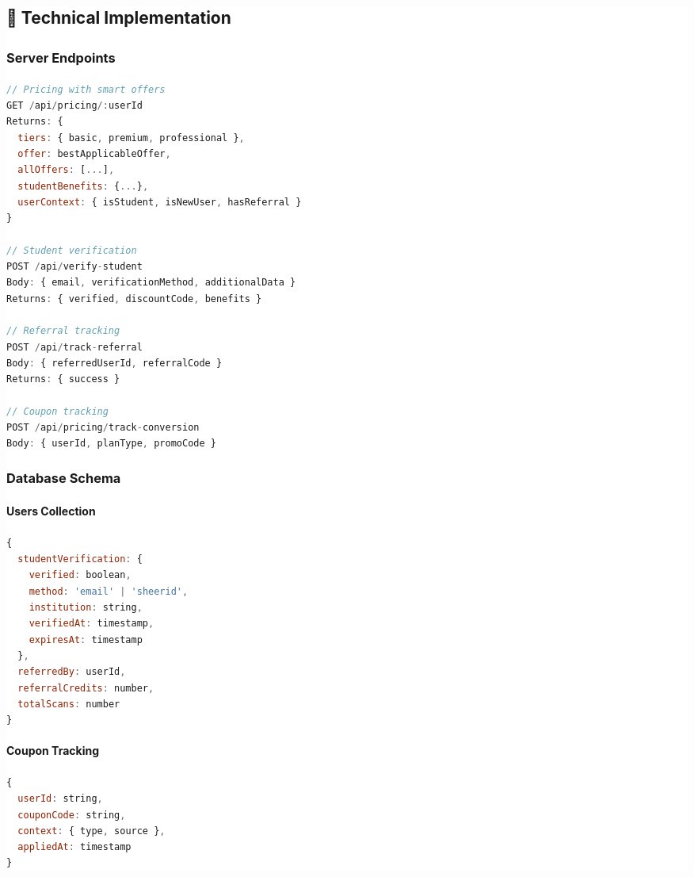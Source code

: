 ## 🔧 Technical Implementation

### Server Endpoints

```javascript
// Pricing with smart offers
GET /api/pricing/:userId
Returns: {
  tiers: { basic, premium, professional },
  offer: bestApplicableOffer,
  allOffers: [...],
  studentBenefits: {...},
  userContext: { isStudent, isNewUser, hasReferral }
}

// Student verification
POST /api/verify-student
Body: { email, verificationMethod, additionalData }
Returns: { verified, discountCode, benefits }

// Referral tracking
POST /api/track-referral
Body: { referredUserId, referralCode }
Returns: { success }

// Coupon tracking
POST /api/pricing/track-conversion
Body: { userId, planType, promoCode }
```

### Database Schema

#### Users Collection
```javascript
{
  studentVerification: {
    verified: boolean,
    method: 'email' | 'sheerid',
    institution: string,
    verifiedAt: timestamp,
    expiresAt: timestamp
  },
  referredBy: userId,
  referralCredits: number,
  totalScans: number
}
```

#### Coupon Tracking
```javascript
{
  userId: string,
  couponCode: string,
  context: { type, source },
  appliedAt: timestamp
}
```
